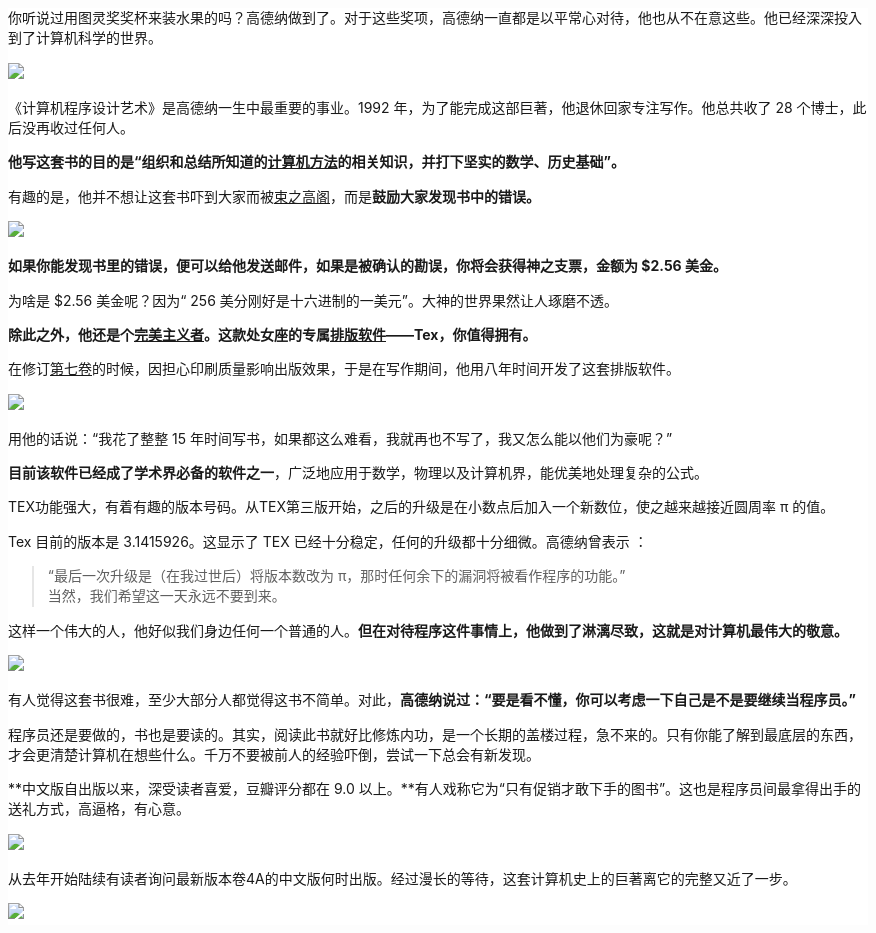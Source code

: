 你听说过用图灵奖奖杯来装水果的吗？高德纳做到了。对于这些奖项，高德纳一直都是以平常心对待，他也从不在意这些。他已经深深投入到了计算机科学的世界。

![](https://pic1.zhimg.com/80/v2-9192c5139e3bd18afbe29f3ca3ff88d6_720w.webp?source=1def8aca)

《计算机程序设计艺术》是高德纳一生中最重要的事业。1992 年，为了能完成这部巨著，他退休回家专注写作。他总共收了 28 个博士，此后没再收过任何人。

**他写这套书的目的是“组织和总结所知道的[计算机方法](https://www.zhihu.com/search?q=%E8%AE%A1%E7%AE%97%E6%9C%BA%E6%96%B9%E6%B3%95&search_source=Entity&hybrid_search_source=Entity&hybrid_search_extra=%7B%22sourceType%22%3A%22answer%22%2C%22sourceId%22%3A758059658%7D)的相关知识，并打下坚实的数学、历史基础”。**

有趣的是，他并不想让这套书吓到大家而被[束之高阁](https://www.zhihu.com/search?q=%E6%9D%9F%E4%B9%8B%E9%AB%98%E9%98%81&search_source=Entity&hybrid_search_source=Entity&hybrid_search_extra=%7B%22sourceType%22%3A%22answer%22%2C%22sourceId%22%3A758059658%7D)，而是**鼓励大家发现书中的错误。**

![](https://picx.zhimg.com/80/v2-d94aed65105c0bd5b08f254d850077b3_720w.webp?source=1def8aca)

**如果你能发现书里的错误，便可以给他发送邮件，如果是被确认的勘误，你将会获得神之支票，金额为 $2.56 美金。**

为啥是 $2.56 美金呢？因为“ 256 美分刚好是十六进制的一美元”。大神的世界果然让人琢磨不透。

**除此之外，他还是个[完美主义者](https://www.zhihu.com/search?q=%E5%AE%8C%E7%BE%8E%E4%B8%BB%E4%B9%89%E8%80%85&search_source=Entity&hybrid_search_source=Entity&hybrid_search_extra=%7B%22sourceType%22%3A%22answer%22%2C%22sourceId%22%3A758059658%7D)。这款处女座的专属[排版软件](https://www.zhihu.com/search?q=%E6%8E%92%E7%89%88%E8%BD%AF%E4%BB%B6&search_source=Entity&hybrid_search_source=Entity&hybrid_search_extra=%7B%22sourceType%22%3A%22answer%22%2C%22sourceId%22%3A758059658%7D)——Tex，你值得拥有。**

在修订[第七卷](https://www.zhihu.com/search?q=%E7%AC%AC%E4%B8%83%E5%8D%B7&search_source=Entity&hybrid_search_source=Entity&hybrid_search_extra=%7B%22sourceType%22%3A%22answer%22%2C%22sourceId%22%3A758059658%7D)的时候，因担心印刷质量影响出版效果，于是在写作期间，他用八年时间开发了这套排版软件。

![](https://pic1.zhimg.com/80/v2-66d0f085baa897dc3df9b9b101d37af3_720w.webp?source=1def8aca)

用他的话说：“我花了整整 15 年时间写书，如果都这么难看，我就再也不写了，我又怎么能以他们为豪呢？”

**目前该软件已经成了学术界必备的软件之一**，广泛地应用于数学，物理以及计算机界，能优美地处理复杂的公式。

TEX功能强大，有着有趣的版本号码。从TEX第三版开始，之后的升级是在小数点后加入一个新数位，使之越来越接近圆周率 π 的值。

Tex 目前的版本是 3.1415926。这显示了 TEX 已经十分稳定，任何的升级都十分细微。高德纳曾表示 ：

> “最后一次升级是（在我过世后）将版本数改为 π，那时任何余下的漏洞将被看作程序的功能。”  
> 当然，我们希望这一天永远不要到来。

这样一个伟大的人，他好似我们身边任何一个普通的人。**但在对待程序这件事情上，他做到了淋漓尽致，这就是对计算机最伟大的敬意。**

![](https://pica.zhimg.com/80/v2-ddbf6c1c92b85a8354f122467fd650b4_720w.webp?source=1def8aca)

有人觉得这套书很难，至少大部分人都觉得这书不简单。对此，**高德纳说过：“要是看不懂，你可以考虑一下自己是不是要继续当程序员。”**

程序员还是要做的，书也是要读的。其实，阅读此书就好比修炼内功，是一个长期的盖楼过程，急不来的。只有你能了解到最底层的东西，才会更清楚计算机在想些什么。千万不要被前人的经验吓倒，尝试一下总会有新发现。

**中文版自出版以来，深受读者喜爱，豆瓣评分都在 9.0 以上。**有人戏称它为“只有促销才敢下手的图书”。这也是程序员间最拿得出手的送礼方式，高逼格，有心意。

![](https://picx.zhimg.com/80/v2-e642c956bb01733a46b38c657830664f_720w.webp?source=1def8aca)

从去年开始陆续有读者询问最新版本卷4A的中文版何时出版。经过漫长的等待，这套计算机史上的巨著离它的完整又近了一步。

![](https://pic1.zhimg.com/80/v2-f270831a6fe894c0af4a0afe6562f9e9_720w.webp?source=1def8aca)

